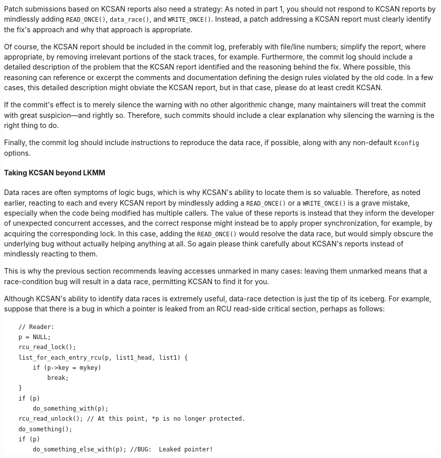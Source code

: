 

Patch submissions based on KCSAN reports also need a strategy: As noted in part 1, you should not respond to KCSAN reports by mindlessly adding `READ_ONCE()`, `data_race()`, and `WRITE_ONCE()`. Instead, a patch addressing a KCSAN report must clearly identify the fix's approach and why that approach is appropriate. 

Of course, the KCSAN report should be included in the commit log, preferably with file/line numbers; simplify the report, where appropriate, by removing irrelevant portions of the stack traces, for example. Furthermore, the commit log should include a detailed description of the problem that the KCSAN report identified and the reasoning behind the fix. Where possible, this reasoning can reference or excerpt the comments and documentation defining the design rules violated by the old code. In a few cases, this detailed description might obviate the KCSAN report, but in that case, please do at least credit KCSAN. 

If the commit's effect is to merely silence the warning with no other algorithmic change, many maintainers will treat the commit with great suspicion—and rightly so. Therefore, such commits should include a clear explanation why silencing the warning is the right thing to do. 

Finally, the commit log should include instructions to reproduce the data race, if possible, along with any non-default `Kconfig` options. 

#### Taking KCSAN beyond LKMM

Data races are often symptoms of logic bugs, which is why KCSAN's ability to locate them is so valuable. Therefore, as noted earlier, reacting to each and every KCSAN report by mindlessly adding a `READ_ONCE()` or a `WRITE_ONCE()` is a grave mistake, especially when the code being modified has multiple callers. The value of these reports is instead that they inform the developer of unexpected concurrent accesses, and the correct response might instead be to apply proper synchronization, for example, by acquiring the corresponding lock. In this case, adding the `READ_ONCE()` would resolve the data race, but would simply obscure the underlying bug without actually helping anything at all. So again please think carefully about KCSAN's reports instead of mindlessly reacting to them. 

This is why the previous section recommends leaving accesses unmarked in many cases: leaving them unmarked means that a race-condition bug will result in a data race, permitting KCSAN to find it for you. 

Although KCSAN's ability to identify data races is extremely useful, data-race detection is just the tip of its iceberg. For example, suppose that there is a bug in which a pointer is leaked from an RCU read-side critical section, perhaps as follows: 
    
    
    	// Reader:
    	p = NULL;
    	rcu_read_lock();
    	list_for_each_entry_rcu(p, list1_head, list1) {
    		if (p->key = mykey)
    			break;
    	}
    	if (p)
    		do_something_with(p);
    	rcu_read_unlock(); // At this point, *p is no longer protected.
    	do_something();
    	if (p)
    		do_something_else_with(p); //BUG:  Leaked pointer!
    